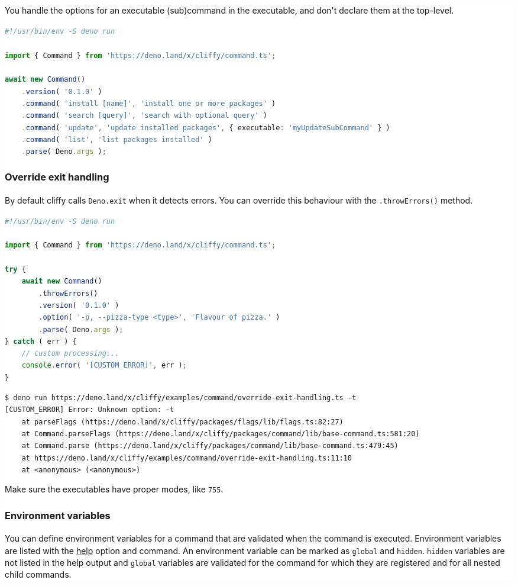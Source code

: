 You handle the options for an executable (sub)command in the executable, and don't declare them at the top-level.

```typescript
#!/usr/bin/env -S deno run

import { Command } from 'https://deno.land/x/cliffy/command.ts';

await new Command()
    .version( '0.1.0' )
    .command( 'install [name]', 'install one or more packages' )
    .command( 'search [query]', 'search with optional query' )
    .command( 'update', 'update installed packages', { executable: 'myUpdateSubCommand' } )
    .command( 'list', 'list packages installed' )
    .parse( Deno.args );
```

### Override exit handling

By default cliffy calls `Deno.exit` when it detects errors. You can override this behaviour with the `.throwErrors()` method.

```typescript
#!/usr/bin/env -S deno run

import { Command } from 'https://deno.land/x/cliffy/command.ts';

try {
    await new Command()
        .throwErrors()
        .version( '0.1.0' )
        .option( '-p, --pizza-type <type>', 'Flavour of pizza.' )
        .parse( Deno.args );
} catch ( err ) {
    // custom processing...
    console.error( '[CUSTOM_ERROR]', err );
}
```

```textile
$ deno run https://deno.land/x/cliffy/examples/command/override-exit-handling.ts -t
[CUSTOM_ERROR] Error: Unknown option: -t
    at parseFlags (https://deno.land/x/cliffy/packages/flags/lib/flags.ts:82:27)
    at Command.parseFlags (https://deno.land/x/cliffy/packages/command/lib/base-command.ts:581:20)
    at Command.parse (https://deno.land/x/cliffy/packages/command/lib/base-command.ts:479:45)
    at https://deno.land/x/cliffy/examples/command/override-exit-handling.ts:11:10
    at <anonymous> (<anonymous>)
```

Make sure the executables have proper modes, like `755`.


### Environment variables

You can define environment variables for a command that are validated when the command is executed.
Environment variables are listed with the [help](#help-option-and-command) option and command.
An environment variable can be marked as `global` and `hidden`.
`hidden` variables are not listed in the help output and `global` variables are validated for
the command for which they are registered and for all nested child commands.

